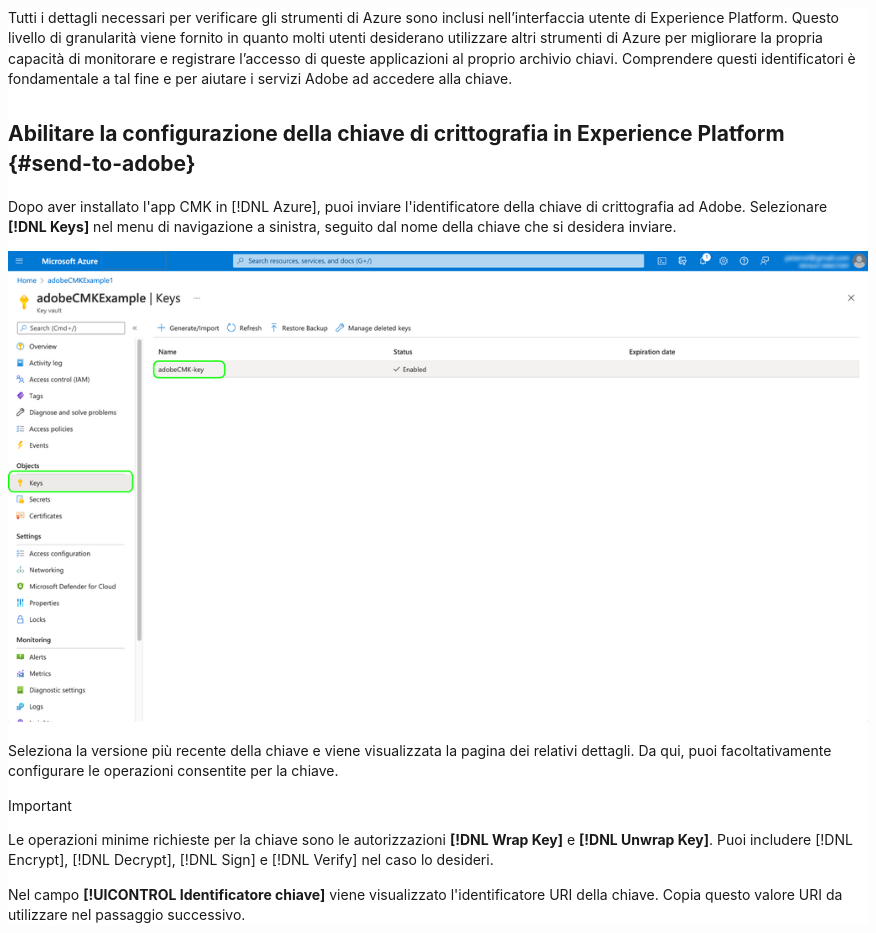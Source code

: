Tutti i dettagli necessari per verificare gli strumenti di Azure sono inclusi nell’interfaccia utente di Experience Platform. Questo livello di granularità viene fornito in quanto molti utenti desiderano utilizzare altri strumenti di Azure per migliorare la propria capacità di monitorare e registrare l’accesso di queste applicazioni al proprio archivio chiavi. Comprendere questi identificatori è fondamentale a tal fine e per aiutare i servizi Adobe ad accedere alla chiave.

## Abilitare la configurazione della chiave di crittografia in Experience Platform {#send-to-adobe}

Dopo aver installato l&#39;app CMK in [!DNL Azure], puoi inviare l&#39;identificatore della chiave di crittografia ad Adobe. Selezionare **[!DNL Keys]** nel menu di navigazione a sinistra, seguito dal nome della chiave che si desidera inviare.

![Dashboard di Microsoft Azure con l&#39;oggetto [!DNL Keys] e il nome della chiave evidenziato.](../../../images/governance-privacy-security/customer-managed-keys/select-key.png)

Seleziona la versione più recente della chiave e viene visualizzata la pagina dei relativi dettagli. Da qui, puoi facoltativamente configurare le operazioni consentite per la chiave.

>[!IMPORTANT]
>
>Le operazioni minime richieste per la chiave sono le autorizzazioni **[!DNL Wrap Key]** e **[!DNL Unwrap Key]**. Puoi includere [!DNL Encrypt], [!DNL Decrypt], [!DNL Sign] e [!DNL Verify] nel caso lo desideri.

Nel campo **[!UICONTROL Identificatore chiave]** viene visualizzato l&#39;identificatore URI della chiave. Copia questo valore URI da utilizzare nel passaggio successivo.
